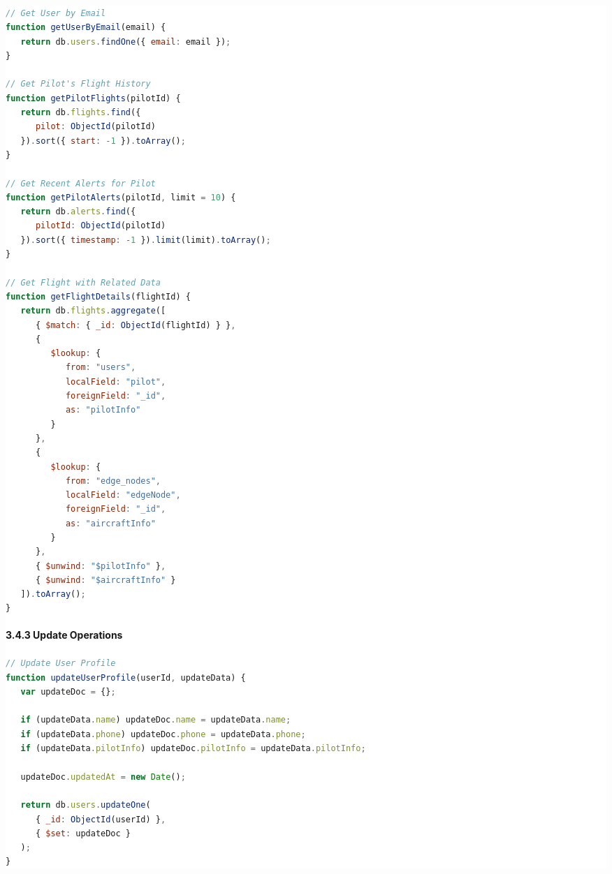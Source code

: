 ```javascript
// Get User by Email
function getUserByEmail(email) {
   return db.users.findOne({ email: email });
}

// Get Pilot's Flight History
function getPilotFlights(pilotId) {
   return db.flights.find({ 
      pilot: ObjectId(pilotId) 
   }).sort({ start: -1 }).toArray();
}

// Get Recent Alerts for Pilot
function getPilotAlerts(pilotId, limit = 10) {
   return db.alerts.find({
      pilotId: ObjectId(pilotId)
   }).sort({ timestamp: -1 }).limit(limit).toArray();
}

// Get Flight with Related Data
function getFlightDetails(flightId) {
   return db.flights.aggregate([
      { $match: { _id: ObjectId(flightId) } },
      {
         $lookup: {
            from: "users",
            localField: "pilot", 
            foreignField: "_id",
            as: "pilotInfo"
         }
      },
      {
         $lookup: {
            from: "edge_nodes",
            localField: "edgeNode",
            foreignField: "_id", 
            as: "aircraftInfo"
         }
      },
      { $unwind: "$pilotInfo" },
      { $unwind: "$aircraftInfo" }
   ]).toArray();
}
```

#### 3.4.3 Update Operations

```javascript
// Update User Profile
function updateUserProfile(userId, updateData) {
   var updateDoc = {};
   
   if (updateData.name) updateDoc.name = updateData.name;
   if (updateData.phone) updateDoc.phone = updateData.phone;
   if (updateData.pilotInfo) updateDoc.pilotInfo = updateData.pilotInfo;
   
   updateDoc.updatedAt = new Date();
   
   return db.users.updateOne(
      { _id: ObjectId(userId) },
      { $set: updateDoc }
   );
}

```